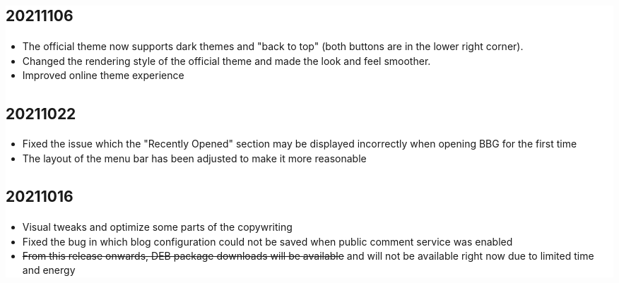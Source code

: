 ## 20211106

- The official theme now supports dark themes and "back to top" (both buttons are in the lower right corner).
- Changed the rendering style of the official theme and made the look and feel smoother.
- Improved online theme experience

## 20211022

- Fixed the issue which the "Recently Opened" section may be displayed incorrectly when opening BBG for the first time
- The layout of the menu bar has been adjusted to make it more reasonable

## 20211016

- Visual tweaks and optimize some parts of the copywriting
- Fixed the bug in which blog configuration could not be saved when public comment service was enabled
- ~~From this release onwards, DEB package downloads will be available~~ and will not be available right now due to limited time and energy

[@baiyuanneko]: https://github.com/baiyuanneko
[@chihuo2104]: https://github.com/chihuo2104
[@Misaka13514]: https://github.com/Misaka13514
[@mzwing]: https://github.com/mzwing
[@scientificworld]: https://github.com/scientificworld
[@so1ve]: https://github.com/so1ve
[@MujiTogawa]: https://github.com/MujiTogawa
[@yangdongstation]: https://github.com/yangdongstation
[@JJ-Shep]: https://github.com/JJ-Shep
[@woshoxxx]: https://github.com/woshoxxx
